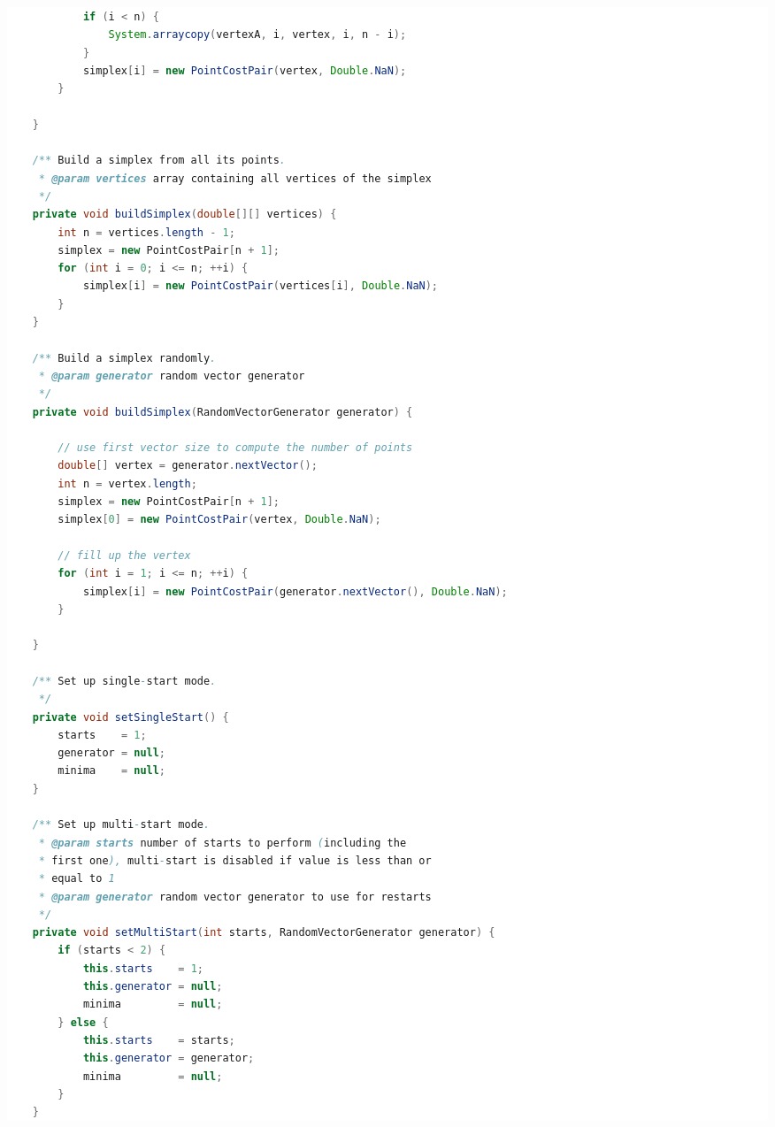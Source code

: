 ```java
            if (i < n) {
                System.arraycopy(vertexA, i, vertex, i, n - i);
            }
            simplex[i] = new PointCostPair(vertex, Double.NaN);
        }

    }

    /** Build a simplex from all its points.
     * @param vertices array containing all vertices of the simplex
     */
    private void buildSimplex(double[][] vertices) {
        int n = vertices.length - 1;
        simplex = new PointCostPair[n + 1];
        for (int i = 0; i <= n; ++i) {
            simplex[i] = new PointCostPair(vertices[i], Double.NaN);
        }
    }

    /** Build a simplex randomly.
     * @param generator random vector generator
     */
    private void buildSimplex(RandomVectorGenerator generator) {

        // use first vector size to compute the number of points
        double[] vertex = generator.nextVector();
        int n = vertex.length;
        simplex = new PointCostPair[n + 1];
        simplex[0] = new PointCostPair(vertex, Double.NaN);

        // fill up the vertex
        for (int i = 1; i <= n; ++i) {
            simplex[i] = new PointCostPair(generator.nextVector(), Double.NaN);
        }

    }

    /** Set up single-start mode.
     */
    private void setSingleStart() {
        starts    = 1;
        generator = null;
        minima    = null;
    }

    /** Set up multi-start mode.
     * @param starts number of starts to perform (including the
     * first one), multi-start is disabled if value is less than or
     * equal to 1
     * @param generator random vector generator to use for restarts
     */
    private void setMultiStart(int starts, RandomVectorGenerator generator) {
        if (starts < 2) {
            this.starts    = 1;
            this.generator = null;
            minima         = null;
        } else {
            this.starts    = starts;
            this.generator = generator;
            minima         = null;
        }
    }

```
